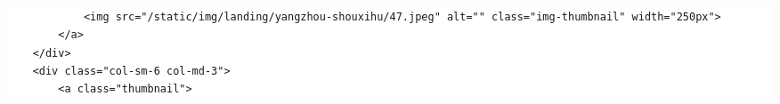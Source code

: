 				<img src="/static/img/landing/yangzhou-shouxihu/47.jpeg" alt="" class="img-thumbnail" width="250px">
			</a>
		</div>
		<div class="col-sm-6 col-md-3">
			<a class="thumbnail">